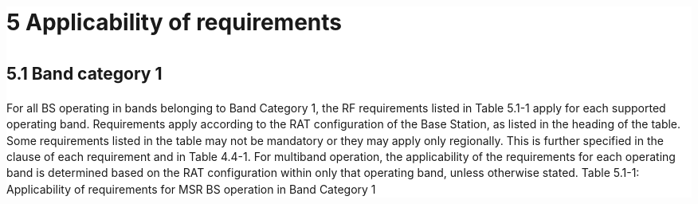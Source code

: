 # 5 Applicability of requirements
## 5.1 Band category 1
For all BS operating in bands belonging to Band Category 1, the RF
requirements listed in Table 5.1-1 apply for each supported operating band.
Requirements apply according to the RAT configuration of the Base Station, as
listed in the heading of the table. Some requirements listed in the table may
not be mandatory or they may apply only regionally. This is further specified
in the clause of each requirement and in Table 4.4-1. For multiband operation,
the applicability of the requirements for each operating band is determined
based on the RAT configuration within only that operating band, unless
otherwise stated.
Table 5.1-1: Applicability of requirements for MSR BS operation in Band
Category 1